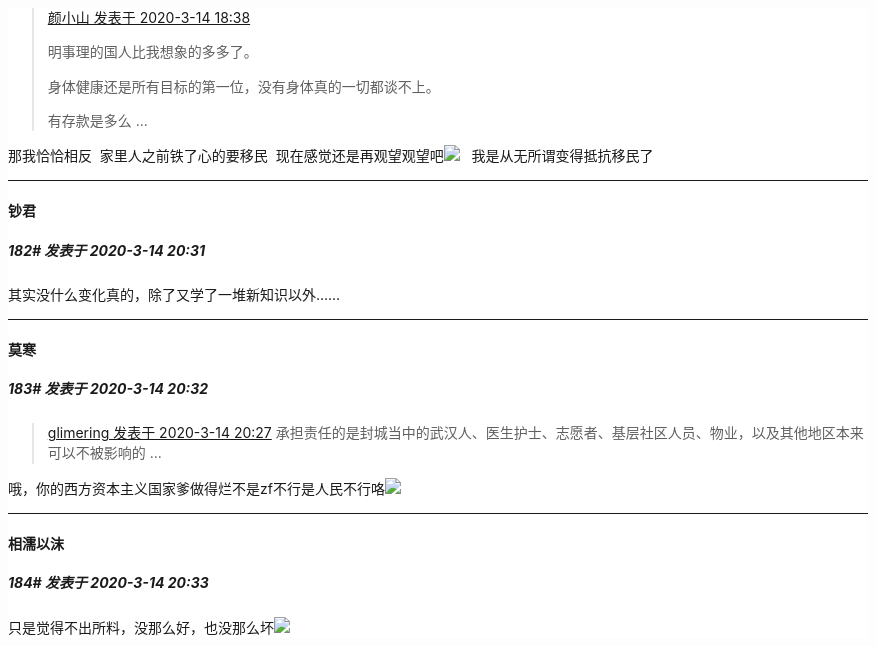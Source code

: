 

<blockquote><a href="httphttps://bbs.saraba1st.com/2b/forum.php?mod=redirect&amp;goto=findpost&amp;pid=46734747&amp;ptid=1918762" target="_blank">颜小山 发表于 2020-3-14 18:38</a>

明事理的国人比我想象的多多了。

身体健康还是所有目标的第一位，没有身体真的一切都谈不上。

有存款是多么 ...</blockquote>
那我恰恰相反  家里人之前铁了心的要移民  现在感觉还是再观望观望吧<img src="https://static.saraba1st.com/image/smiley/face2017/015.png" referrerpolicy="no-referrer">   我是从无所谓变得抵抗移民了







-----

####  钞君  
##### 182#       发表于 2020-3-14 20:31




其实没什么变化真的，除了又学了一堆新知识以外……







-----

####  莫寒  
##### 183#       发表于 2020-3-14 20:32



<blockquote><a href="httphttps://bbs.saraba1st.com/2b/forum.php?mod=redirect&amp;goto=findpost&amp;pid=46735881&amp;ptid=1918762" target="_blank">glimering 发表于 2020-3-14 20:27</a>
承担责任的是封城当中的武汉人、医生护士、志愿者、基层社区人员、物业，以及其他地区本来可以不被影响的 ...</blockquote>
哦，你的西方资本主义国家爹做得烂不是zf不行是人民不行咯<img src="https://static.saraba1st.com/image/smiley/face2017/049.png" referrerpolicy="no-referrer">







-----

####  相濡以沫  
##### 184#       发表于 2020-3-14 20:33




只是觉得不出所料，没那么好，也没那么坏<img src="https://static.saraba1st.com/image/smiley/face2017/037.png" referrerpolicy="no-referrer">





